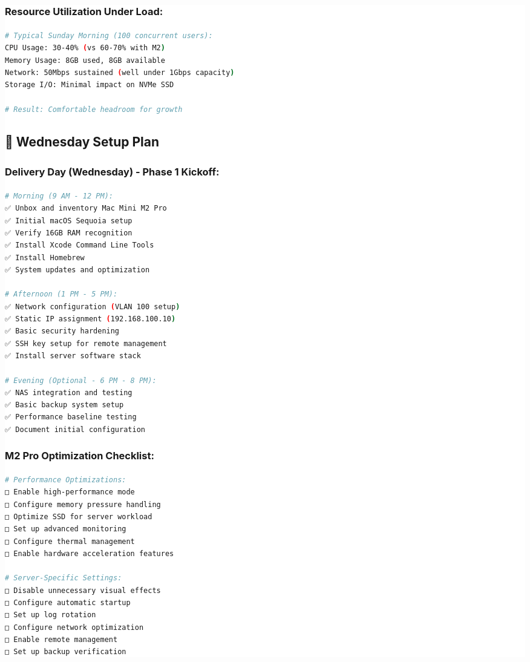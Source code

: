 ### **Resource Utilization Under Load:**
```bash
# Typical Sunday Morning (100 concurrent users):
CPU Usage: 30-40% (vs 60-70% with M2)
Memory Usage: 8GB used, 8GB available
Network: 50Mbps sustained (well under 1Gbps capacity)
Storage I/O: Minimal impact on NVMe SSD

# Result: Comfortable headroom for growth
```

## 🔧 Wednesday Setup Plan

### **Delivery Day (Wednesday) - Phase 1 Kickoff:**
```bash
# Morning (9 AM - 12 PM):
✅ Unbox and inventory Mac Mini M2 Pro
✅ Initial macOS Sequoia setup
✅ Verify 16GB RAM recognition
✅ Install Xcode Command Line Tools
✅ Install Homebrew
✅ System updates and optimization

# Afternoon (1 PM - 5 PM):
✅ Network configuration (VLAN 100 setup)
✅ Static IP assignment (192.168.100.10)
✅ Basic security hardening
✅ SSH key setup for remote management
✅ Install server software stack

# Evening (Optional - 6 PM - 8 PM):
✅ NAS integration and testing
✅ Basic backup system setup
✅ Performance baseline testing
✅ Document initial configuration
```

### **M2 Pro Optimization Checklist:**
```bash
# Performance Optimizations:
□ Enable high-performance mode
□ Configure memory pressure handling
□ Optimize SSD for server workload
□ Set up advanced monitoring
□ Configure thermal management
□ Enable hardware acceleration features

# Server-Specific Settings:
□ Disable unnecessary visual effects
□ Configure automatic startup
□ Set up log rotation
□ Configure network optimization
□ Enable remote management
□ Set up backup verification
```
